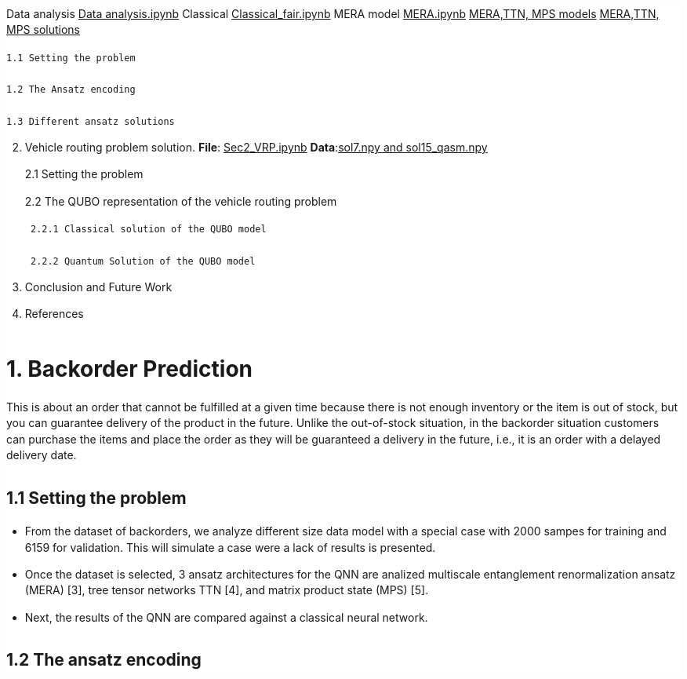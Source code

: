 Data analysis [Data analysis.ipynb](https://github.com/alejomonbar/Quantum-Supply-Chain-Manager/blob/main/Data%20analysis.ipynb)
 Classical [Classical_fair.ipynb](https://github.com/alejomonbar/Quantum-Supply-Chain-Manager/blob/main/Classical_fair.ipynb)
 MERA model [MERA.ipynb](https://github.com/alejomonbar/Quantum-Supply-Chain-Manager/blob/main/quantum_model_MERA_1_layers.ipynb)
 [MERA,TTN, MPS models](https://github.com/alejomonbar/Quantum-Supply-Chain-Manager/tree/main/quantum%20models)
[MERA,TTN, MPS solutions](https://github.com/alejomonbar/Quantum-Supply-Chain-Manager/tree/main/quantum%20pred%20test%20results)

    1.1 Setting the problem
    
    1.2 The Ansatz encoding
    
    1.3 Different ansatz solutions

2. Vehicle routing problem solution. **File**: [Sec2_VRP.ipynb](https://github.com/alejomonbar/Quantum-Supply-Chain-Manager/blob/main/Sec2_VRP.ipynb) **Data**:[sol7.npy and sol15_qasm.npy](https://github.com/alejomonbar/Quantum-Supply-Chain-Manager/tree/main/Data)

    2.1 Setting the problem 
    
    2.2 The QUBO representation of the vehicle routing problem 
    
        2.2.1 Classical solution of the QUBO model
        
        2.2.2 Quantum Solution of the QUBO model
      
3. Conclusion and Future Work

4. References

# 1. Backorder Prediction

This is about an order that cannot be fulfilled at a given time because there is not enough inventory or the item is out of stock, but you can guarantee delivery of the product in the future. Unlike the out-of-stock situation, in the backorder situation customers can purchase the items and place the order as they will be guaranteed a delivery in the future, i.e., it is an order with a delayed delivery date.

## 1.1 Setting the problem

- From the dataset of backorders, we analyze different size data model with a special case with 2000 sampes for training and 6159 for validation. This will simulate a case were a lack of results is presented.

- Once the dataset is selected, 3 ansatz architectures for the QNN are analized multiscale entanglement renormalization ansatz (MERA) [3], tree tensor networks TTN [4], and matrix product state (MPS) [5]. 

- Next, the results of the QNN are compared against a classical neural network.

## 1.2 The ansatz encoding
